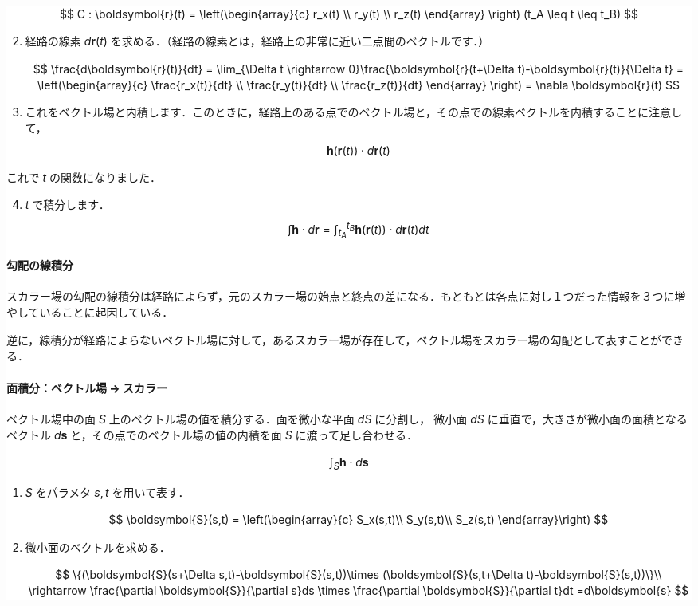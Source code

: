    $$
   C : \boldsymbol{r}(t) = \left(\begin{array}{c} r_x(t) \\ r_y(t) \\ r_z(t) \end{array} \right) (t_A \leq t \leq t_B)
   $$

2. 経路の線素 $d\boldsymbol{r}(t)$ を求める．（経路の線素とは，経路上の非常に近い二点間のベクトルです．）

   $$
   \frac{d\boldsymbol{r}(t)}{dt}
       = \lim_{\Delta t \rightarrow 0}\frac{\boldsymbol{r}(t+\Delta t)-\boldsymbol{r}(t)}{\Delta t}
       = \left(\begin{array}{c} \frac{r_x(t)}{dt} \\ \frac{r_y(t)}{dt} \\ \frac{r_z(t)}{dt} \end{array} \right)
       = \nabla \boldsymbol{r}(t)
   $$

3. これをベクトル場と内積します．このときに，経路上のある点でのベクトル場と，その点での線素ベクトルを内積することに注意して，
   $$
   \boldsymbol{h}(\boldsymbol{r}(t))\cdot d\boldsymbol{r}(t)
   $$

これで $t$ の関数になりました．

4. $t$ で積分します．
   $$
   \int\boldsymbol{h}\cdot d\boldsymbol{r}
       = \int_{t_A}^{t_B} \boldsymbol{h}(\boldsymbol{r}(t))\cdot d\boldsymbol{r}(t) dt
   $$

#### 勾配の線積分

スカラー場の勾配の線積分は経路によらず，元のスカラー場の始点と終点の差になる．もともとは各点に対し１つだった情報を３つに増やしていることに起因している．

逆に，線積分が経路によらないベクトル場に対して，あるスカラー場が存在して，ベクトル場をスカラー場の勾配として表すことができる．

#### 面積分：ベクトル場 → スカラー

ベクトル場中の面 $S$ 上のベクトル場の値を積分する．面を微小な平面 $dS$ に分割し， 微小面 $dS$ に垂直で，大きさが微小面の面積となるベクトル $d\boldsymbol{s}$ と，その点でのベクトル場の値の内積を面 $S$ に渡って足し合わせる．

$$
\int_S \boldsymbol{h} \cdot d \boldsymbol{s}
$$

1. $S$ をパラメタ $s,t$ を用いて表す．

   $$
   \boldsymbol{S}(s,t) = \left(\begin{array}{c} S_x(s,t)\\	S_y(s,t)\\ S_z(s,t) \end{array}\right)
   $$

2. 微小面のベクトルを求める．

   $$
   \{(\boldsymbol{S}(s+\Delta s,t)-\boldsymbol{S}(s,t))\times (\boldsymbol{S}(s,t+\Delta t)-\boldsymbol{S}(s,t))\}\\
       \rightarrow \frac{\partial \boldsymbol{S}}{\partial s}ds \times \frac{\partial \boldsymbol{S}}{\partial t}dt
       =d\boldsymbol{s}
   $$
